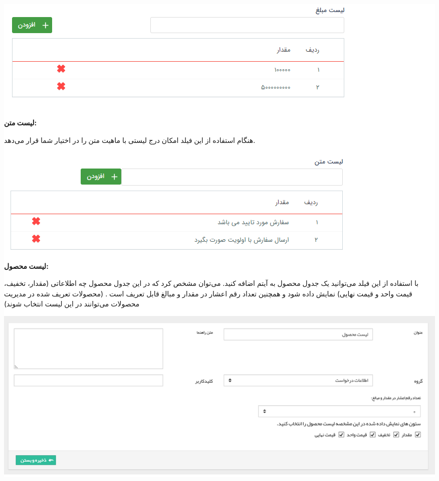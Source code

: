 ![نمایش فیلد لیست مبلغ](./Images/Money-list-field-sample.png)


**لیست متن:**

 هنگام استفاده از این فیلد امکان درج لیستی با ماهیت متن را در اختیار شما قرار می‌دهد.

![نمایش فیلد لیست متن](./Images/Text-list-field-sample.png)


**لیست محصول:**

با استفاده از این فیلد می‌توانید یک جدول محصول به آیتم اضافه کنید. می‌توان مشخص کرد که در این جدول محصول چه اطلاعاتی (مقدار، تخفیف، قیمت واحد و قیمت نهایی) نمایش داده
شود و همچنین تعداد رقم اعشار در مقدار و مبالغ قابل تعریف است . (محصولات تعریف شده در مدیریت محصولات می‌توانند در این لیست انتخاب شوند)

![تنیمات فیلد لیست محصول](./Images/Product-list-field.png)
